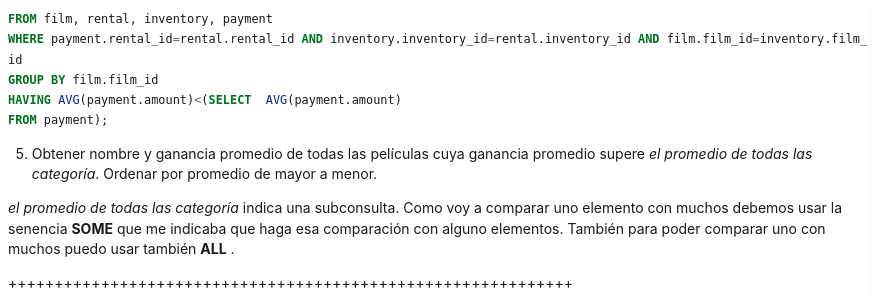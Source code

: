 ```sql
FROM film, rental, inventory, payment
WHERE payment.rental_id=rental.rental_id AND inventory.inventory_id=rental.inventory_id AND film.film_id=inventory.film_id 
GROUP BY film.film_id
HAVING AVG(payment.amount)<(SELECT  AVG(payment.amount)
FROM payment);


```

5. Obtener nombre y ganancia promedio de todas las películas cuya ganancia promedio supere _el promedio de todas las categoría_. Ordenar por promedio de mayor a menor.

_el promedio de todas las categoría_ indica una subconsulta. Como voy a comparar uno elemento con muchos debemos usar la senencia **SOME** que me indicaba que haga esa comparación con alguno elementos. También para poder comparar uno con muchos puedo usar también **ALL** .


+++++++++++++++++++++++++++++++++++++++++++++++++++++++++++++




